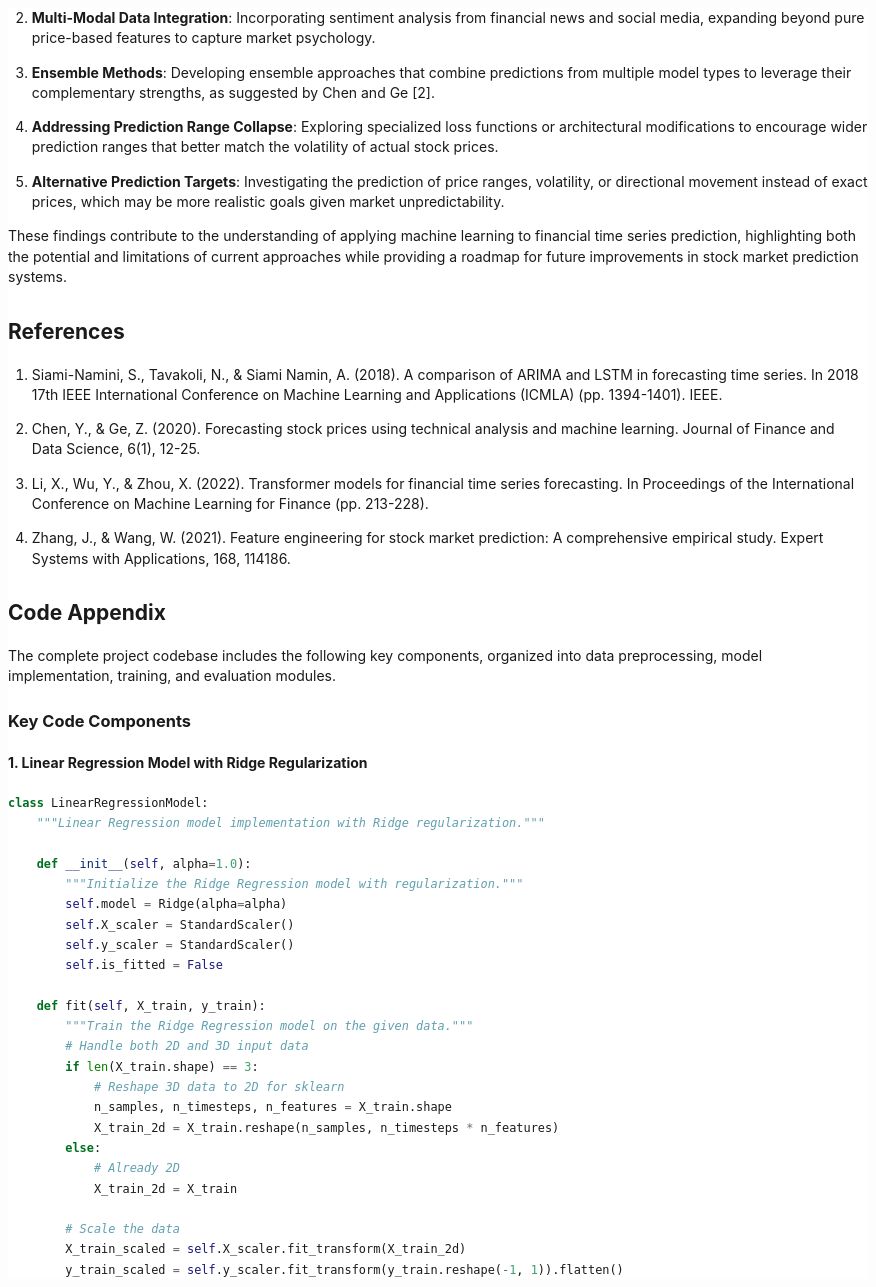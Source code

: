 2. **Multi-Modal Data Integration**: Incorporating sentiment analysis from financial news and social media, expanding beyond pure price-based features to capture market psychology.

3. **Ensemble Methods**: Developing ensemble approaches that combine predictions from multiple model types to leverage their complementary strengths, as suggested by Chen and Ge [2].

4. **Addressing Prediction Range Collapse**: Exploring specialized loss functions or architectural modifications to encourage wider prediction ranges that better match the volatility of actual stock prices.

5. **Alternative Prediction Targets**: Investigating the prediction of price ranges, volatility, or directional movement instead of exact prices, which may be more realistic goals given market unpredictability.

These findings contribute to the understanding of applying machine learning to financial time series prediction, highlighting both the potential and limitations of current approaches while providing a roadmap for future improvements in stock market prediction systems.

## References

1. Siami-Namini, S., Tavakoli, N., & Siami Namin, A. (2018). A comparison of ARIMA and LSTM in forecasting time series. In 2018 17th IEEE International Conference on Machine Learning and Applications (ICMLA) (pp. 1394-1401). IEEE.

2. Chen, Y., & Ge, Z. (2020). Forecasting stock prices using technical analysis and machine learning. Journal of Finance and Data Science, 6(1), 12-25.

3. Li, X., Wu, Y., & Zhou, X. (2022). Transformer models for financial time series forecasting. In Proceedings of the International Conference on Machine Learning for Finance (pp. 213-228).

4. Zhang, J., & Wang, W. (2021). Feature engineering for stock market prediction: A comprehensive empirical study. Expert Systems with Applications, 168, 114186.

## Code Appendix

The complete project codebase includes the following key components, organized into data preprocessing, model implementation, training, and evaluation modules.

### Key Code Components

#### 1. Linear Regression Model with Ridge Regularization

```python
class LinearRegressionModel:
    """Linear Regression model implementation with Ridge regularization."""

    def __init__(self, alpha=1.0):
        """Initialize the Ridge Regression model with regularization."""
        self.model = Ridge(alpha=alpha)
        self.X_scaler = StandardScaler()
        self.y_scaler = StandardScaler()
        self.is_fitted = False
    
    def fit(self, X_train, y_train):
        """Train the Ridge Regression model on the given data."""
        # Handle both 2D and 3D input data
        if len(X_train.shape) == 3:
            # Reshape 3D data to 2D for sklearn
            n_samples, n_timesteps, n_features = X_train.shape
            X_train_2d = X_train.reshape(n_samples, n_timesteps * n_features)
        else:
            # Already 2D
            X_train_2d = X_train
        
        # Scale the data
        X_train_scaled = self.X_scaler.fit_transform(X_train_2d)
        y_train_scaled = self.y_scaler.fit_transform(y_train.reshape(-1, 1)).flatten()
```